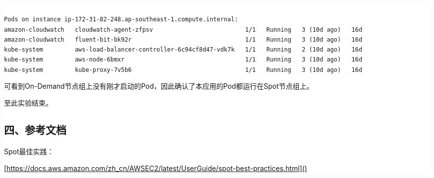 ```

Pods on instance ip-172-31-82-248.ap-southeast-1.compute.internal:
amazon-cloudwatch   cloudwatch-agent-zfpsv                          1/1   Running   3 (10d ago)   16d
amazon-cloudwatch   fluent-bit-bk92r                                1/1   Running   3 (10d ago)   16d
kube-system         aws-load-balancer-controller-6c94cf8d47-vdk7k   1/1   Running   2 (10d ago)   16d
kube-system         aws-node-6bmxr                                  1/1   Running   3 (10d ago)   16d
kube-system         kube-proxy-7v5b6                                1/1   Running   3 (10d ago)   16d
```
可看到On-Demand节点组上没有刚才启动的Pod，因此确认了本应用的Pod都运行在Spot节点组上。

至此实验结束。

## 四、参考文档

Spot最佳实践：

[https://docs.aws.amazon.com/zh_cn/AWSEC2/latest/UserGuide/spot-best-practices.html]()